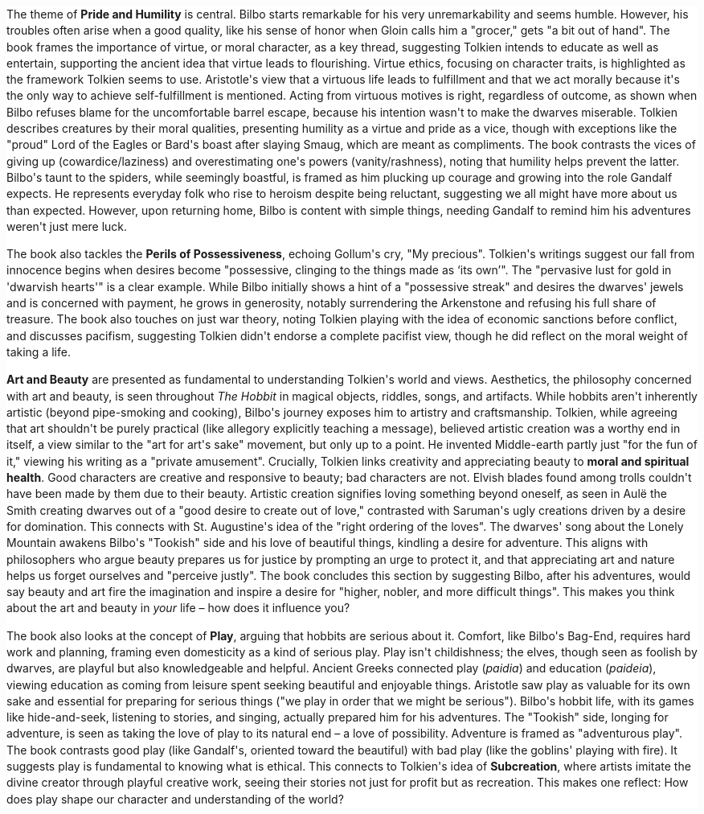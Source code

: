 The theme of **Pride and Humility** is central. Bilbo starts remarkable for his very unremarkability and seems humble. However, his troubles often arise when a good quality, like his sense of honor when Gloin calls him a "grocer," gets "a bit out of hand". The book frames the importance of virtue, or moral character, as a key thread, suggesting Tolkien intends to educate as well as entertain, supporting the ancient idea that virtue leads to flourishing. Virtue ethics, focusing on character traits, is highlighted as the framework Tolkien seems to use. Aristotle's view that a virtuous life leads to fulfillment and that we act morally because it's the only way to achieve self-fulfillment is mentioned. Acting from virtuous motives is right, regardless of outcome, as shown when Bilbo refuses blame for the uncomfortable barrel escape, because his intention wasn't to make the dwarves miserable. Tolkien describes creatures by their moral qualities, presenting humility as a virtue and pride as a vice, though with exceptions like the "proud" Lord of the Eagles or Bard's boast after slaying Smaug, which are meant as compliments. The book contrasts the vices of giving up (cowardice/laziness) and overestimating one's powers (vanity/rashness), noting that humility helps prevent the latter. Bilbo's taunt to the spiders, while seemingly boastful, is framed as him plucking up courage and growing into the role Gandalf expects. He represents everyday folk who rise to heroism despite being reluctant, suggesting we all might have more about us than expected. However, upon returning home, Bilbo is content with simple things, needing Gandalf to remind him his adventures weren't just mere luck.

The book also tackles the **Perils of Possessiveness**, echoing Gollum's cry, "My precious". Tolkien's writings suggest our fall from innocence begins when desires become "possessive, clinging to the things made as ‘its own’". The "pervasive lust for gold in 'dwarvish hearts'" is a clear example. While Bilbo initially shows a hint of a "possessive streak" and desires the dwarves' jewels and is concerned with payment, he grows in generosity, notably surrendering the Arkenstone and refusing his full share of treasure. The book also touches on just war theory, noting Tolkien playing with the idea of economic sanctions before conflict, and discusses pacifism, suggesting Tolkien didn't endorse a complete pacifist view, though he did reflect on the moral weight of taking a life.

**Art and Beauty** are presented as fundamental to understanding Tolkien's world and views. Aesthetics, the philosophy concerned with art and beauty, is seen throughout _The Hobbit_ in magical objects, riddles, songs, and artifacts. While hobbits aren't inherently artistic (beyond pipe-smoking and cooking), Bilbo's journey exposes him to artistry and craftsmanship. Tolkien, while agreeing that art shouldn't be purely practical (like allegory explicitly teaching a message), believed artistic creation was a worthy end in itself, a view similar to the "art for art's sake" movement, but only up to a point. He invented Middle-earth partly just "for the fun of it," viewing his writing as a "private amusement". Crucially, Tolkien links creativity and appreciating beauty to **moral and spiritual health**. Good characters are creative and responsive to beauty; bad characters are not. Elvish blades found among trolls couldn't have been made by them due to their beauty. Artistic creation signifies loving something beyond oneself, as seen in Aulë the Smith creating dwarves out of a "good desire to create out of love," contrasted with Saruman's ugly creations driven by a desire for domination. This connects with St. Augustine's idea of the "right ordering of the loves". The dwarves' song about the Lonely Mountain awakens Bilbo's "Tookish" side and his love of beautiful things, kindling a desire for adventure. This aligns with philosophers who argue beauty prepares us for justice by prompting an urge to protect it, and that appreciating art and nature helps us forget ourselves and "perceive justly". The book concludes this section by suggesting Bilbo, after his adventures, would say beauty and art fire the imagination and inspire a desire for "higher, nobler, and more difficult things". This makes you think about the art and beauty in _your_ life – how does it influence you?

The book also looks at the concept of **Play**, arguing that hobbits are serious about it. Comfort, like Bilbo's Bag-End, requires hard work and planning, framing even domesticity as a kind of serious play. Play isn't childishness; the elves, though seen as foolish by dwarves, are playful but also knowledgeable and helpful. Ancient Greeks connected play (_paidia_) and education (_paideia_), viewing education as coming from leisure spent seeking beautiful and enjoyable things. Aristotle saw play as valuable for its own sake and essential for preparing for serious things ("we play in order that we might be serious"). Bilbo's hobbit life, with its games like hide-and-seek, listening to stories, and singing, actually prepared him for his adventures. The "Tookish" side, longing for adventure, is seen as taking the love of play to its natural end – a love of possibility. Adventure is framed as "adventurous play". The book contrasts good play (like Gandalf's, oriented toward the beautiful) with bad play (like the goblins' playing with fire). It suggests play is fundamental to knowing what is ethical. This connects to Tolkien's idea of **Subcreation**, where artists imitate the divine creator through playful creative work, seeing their stories not just for profit but as recreation. This makes one reflect: How does play shape our character and understanding of the world?
